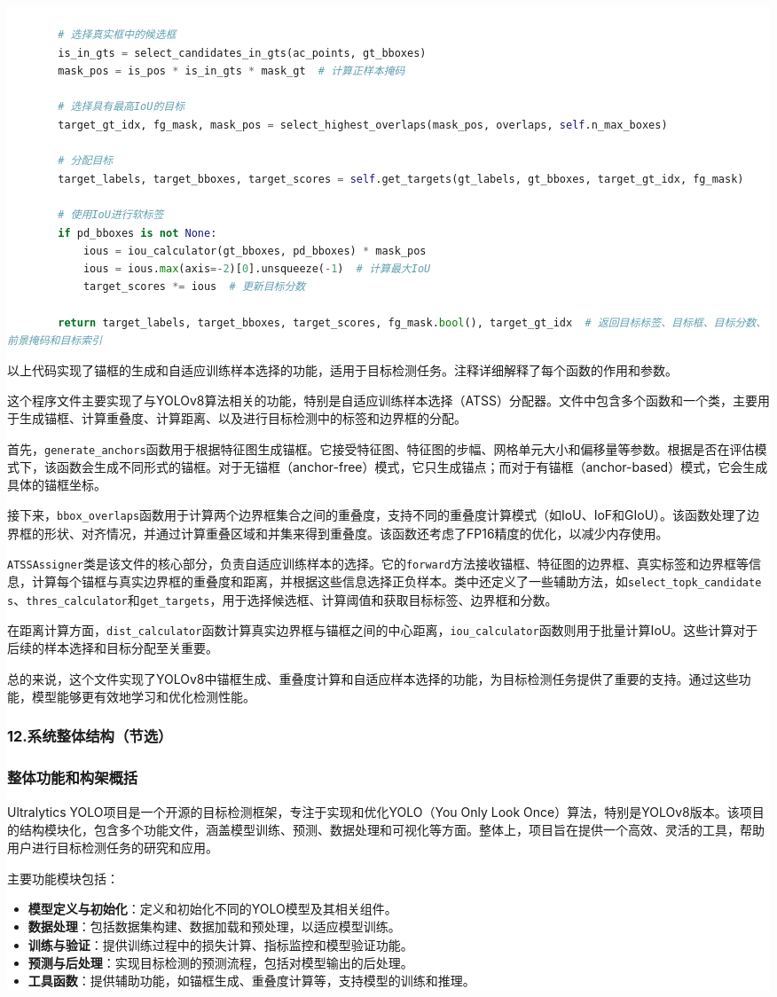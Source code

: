 ```python

        # 选择真实框中的候选框
        is_in_gts = select_candidates_in_gts(ac_points, gt_bboxes)
        mask_pos = is_pos * is_in_gts * mask_gt  # 计算正样本掩码

        # 选择具有最高IoU的目标
        target_gt_idx, fg_mask, mask_pos = select_highest_overlaps(mask_pos, overlaps, self.n_max_boxes)

        # 分配目标
        target_labels, target_bboxes, target_scores = self.get_targets(gt_labels, gt_bboxes, target_gt_idx, fg_mask)

        # 使用IoU进行软标签
        if pd_bboxes is not None:
            ious = iou_calculator(gt_bboxes, pd_bboxes) * mask_pos
            ious = ious.max(axis=-2)[0].unsqueeze(-1)  # 计算最大IoU
            target_scores *= ious  # 更新目标分数

        return target_labels, target_bboxes, target_scores, fg_mask.bool(), target_gt_idx  # 返回目标标签、目标框、目标分数、前景掩码和目标索引
```

以上代码实现了锚框的生成和自适应训练样本选择的功能，适用于目标检测任务。注释详细解释了每个函数的作用和参数。

这个程序文件主要实现了与YOLOv8算法相关的功能，特别是自适应训练样本选择（ATSS）分配器。文件中包含多个函数和一个类，主要用于生成锚框、计算重叠度、计算距离、以及进行目标检测中的标签和边界框的分配。

首先，`generate_anchors`函数用于根据特征图生成锚框。它接受特征图、特征图的步幅、网格单元大小和偏移量等参数。根据是否在评估模式下，该函数会生成不同形式的锚框。对于无锚框（anchor-free）模式，它只生成锚点；而对于有锚框（anchor-based）模式，它会生成具体的锚框坐标。

接下来，`bbox_overlaps`函数用于计算两个边界框集合之间的重叠度，支持不同的重叠度计算模式（如IoU、IoF和GIoU）。该函数处理了边界框的形状、对齐情况，并通过计算重叠区域和并集来得到重叠度。该函数还考虑了FP16精度的优化，以减少内存使用。

`ATSSAssigner`类是该文件的核心部分，负责自适应训练样本的选择。它的`forward`方法接收锚框、特征图的边界框、真实标签和边界框等信息，计算每个锚框与真实边界框的重叠度和距离，并根据这些信息选择正负样本。类中还定义了一些辅助方法，如`select_topk_candidates`、`thres_calculator`和`get_targets`，用于选择候选框、计算阈值和获取目标标签、边界框和分数。

在距离计算方面，`dist_calculator`函数计算真实边界框与锚框之间的中心距离，`iou_calculator`函数则用于批量计算IoU。这些计算对于后续的样本选择和目标分配至关重要。

总的来说，这个文件实现了YOLOv8中锚框生成、重叠度计算和自适应样本选择的功能，为目标检测任务提供了重要的支持。通过这些功能，模型能够更有效地学习和优化检测性能。

### 12.系统整体结构（节选）

### 整体功能和构架概括

Ultralytics YOLO项目是一个开源的目标检测框架，专注于实现和优化YOLO（You Only Look Once）算法，特别是YOLOv8版本。该项目的结构模块化，包含多个功能文件，涵盖模型训练、预测、数据处理和可视化等方面。整体上，项目旨在提供一个高效、灵活的工具，帮助用户进行目标检测任务的研究和应用。

主要功能模块包括：
- **模型定义与初始化**：定义和初始化不同的YOLO模型及其相关组件。
- **数据处理**：包括数据集构建、数据加载和预处理，以适应模型训练。
- **训练与验证**：提供训练过程中的损失计算、指标监控和模型验证功能。
- **预测与后处理**：实现目标检测的预测流程，包括对模型输出的后处理。
- **工具函数**：提供辅助功能，如锚框生成、重叠度计算等，支持模型的训练和推理。
